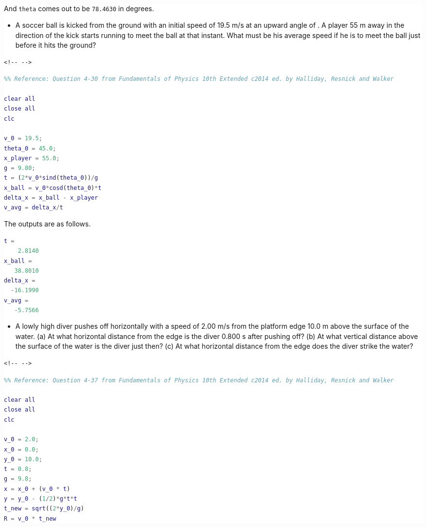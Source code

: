 And `theta` comes out to be `78.4630` in degrees.

-   A soccer ball is kicked from the ground with an initial speed of
19.5 m/s at an upward angle of . A player 55 m away in the direction
of the kick starts running to meet the ball at that instant. What
must be his average speed if he is to meet the ball just before it
hits the ground?

```{=html}
<!-- -->
```
```matlab
%% Reference: Question 4-30 from Fundamentals of Physics 10th Extended c2014 ed. by Halliday, Resnick and Walker

clear all
close all
clc

v_0 = 19.5;
theta_0 = 45.0;
x_player = 55.0;
g = 9.80;
t = (2*v_0*sind(theta_0))/g
x_ball = v_0*cosd(theta_0)*t
delta_x = x_ball - x_player
v_avg = delta_x/t
```
The outputs are as follows.
```matlab
t =
    2.8140
x_ball =
   38.8010
delta_x =
  -16.1990
v_avg =
   -5.7566
```
-   A lowly high diver pushes off horizontally with a speed of 2.00 m/s
from the platform edge 10.0 m above the surface of the water. (a) At
what horizontal distance from the edge is the diver 0.800 s after
pushing off? (b) At what vertical distance above the surface of the
water is the diver just then? (c) At what horizontal distance from
the edge does the diver strike the water?

```{=html}
<!-- -->
```
```matlab
%% Reference: Question 4-37 from Fundamentals of Physics 10th Extended c2014 ed. by Halliday, Resnick and Walker

clear all
close all
clc

v_0 = 2.0;
x_0 = 0.0;
y_0 = 10.0;
t = 0.8;
g = 9.8;
x = x_0 + (v_0 * t)
y = y_0 - (1/2)*g*t*t
t_new = sqrt((2*y_0)/g)
R = v_0 * t_new
```